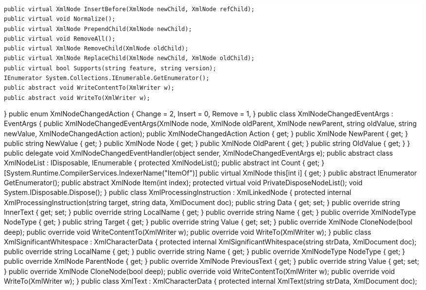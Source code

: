     public virtual XmlNode InsertBefore(XmlNode newChild, XmlNode refChild);
    public virtual void Normalize();
    public virtual XmlNode PrependChild(XmlNode newChild);
    public virtual void RemoveAll();
    public virtual XmlNode RemoveChild(XmlNode oldChild);
    public virtual XmlNode ReplaceChild(XmlNode newChild, XmlNode oldChild);
    public virtual bool Supports(string feature, string version);
    IEnumerator System.Collections.IEnumerable.GetEnumerator();
    public abstract void WriteContentTo(XmlWriter w);
    public abstract void WriteTo(XmlWriter w);
  }
  public enum XmlNodeChangedAction {
    Change = 2,
    Insert = 0,
    Remove = 1,
  }
  public class XmlNodeChangedEventArgs : EventArgs {
    public XmlNodeChangedEventArgs(XmlNode node, XmlNode oldParent, XmlNode newParent, string oldValue, string newValue, XmlNodeChangedAction action);
    public XmlNodeChangedAction Action { get; }
    public XmlNode NewParent { get; }
    public string NewValue { get; }
    public XmlNode Node { get; }
    public XmlNode OldParent { get; }
    public string OldValue { get; }
  }
  public delegate void XmlNodeChangedEventHandler(object sender, XmlNodeChangedEventArgs e);
  public abstract class XmlNodeList : IDisposable, IEnumerable {
    protected XmlNodeList();
    public abstract int Count { get; }
    [System.Runtime.CompilerServices.IndexerName("ItemOf")]
    public virtual XmlNode this[int i] { get; }
    public abstract IEnumerator GetEnumerator();
    public abstract XmlNode Item(int index);
    protected virtual void PrivateDisposeNodeList();
    void System.IDisposable.Dispose();
  }
  public class XmlProcessingInstruction : XmlLinkedNode {
    protected internal XmlProcessingInstruction(string target, string data, XmlDocument doc);
    public string Data { get; set; }
    public override string InnerText { get; set; }
    public override string LocalName { get; }
    public override string Name { get; }
    public override XmlNodeType NodeType { get; }
    public string Target { get; }
    public override string Value { get; set; }
    public override XmlNode CloneNode(bool deep);
    public override void WriteContentTo(XmlWriter w);
    public override void WriteTo(XmlWriter w);
  }
  public class XmlSignificantWhitespace : XmlCharacterData {
    protected internal XmlSignificantWhitespace(string strData, XmlDocument doc);
    public override string LocalName { get; }
    public override string Name { get; }
    public override XmlNodeType NodeType { get; }
    public override XmlNode ParentNode { get; }
    public override XmlNode PreviousText { get; }
    public override string Value { get; set; }
    public override XmlNode CloneNode(bool deep);
    public override void WriteContentTo(XmlWriter w);
    public override void WriteTo(XmlWriter w);
  }
  public class XmlText : XmlCharacterData {
    protected internal XmlText(string strData, XmlDocument doc);